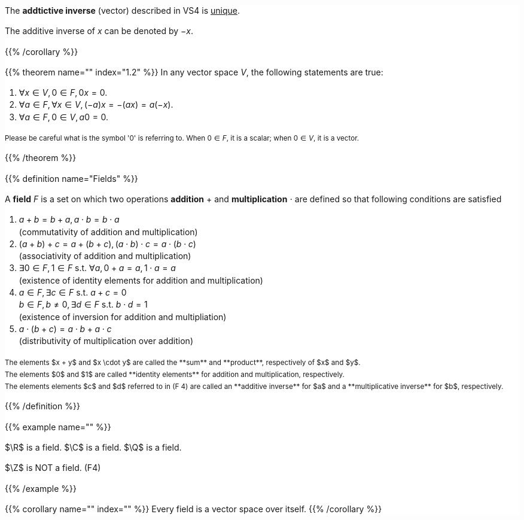 The **addtictive inverse** (vector) described in VS4 is <u>unique</u>.

The additive inverse of $x$ can be denoted by $-x$.

{{% /corollary %}}

{{% theorem name="" index="1.2" %}}
In any vector space $V$, the following statements are true:

1. $\forall x \in V, 0 \in F, 0x = 0.$
2. $\forall a \in F, \forall x \in V, (-a) x = -(ax) = a(-x).$
3. $\forall a \in F, 0 \in V, a0=0$.

<small>Please be careful what is the symbol '0' is referring to. When $0 \in F$, it is a scalar; when $0 \in V$, it is a vector.</small>

{{% /theorem %}}

{{% definition name="Fields" %}}

A **field** $F$ is a set on which two operations **addition** $+$ and **multiplication** $\cdot$ are defined so that following conditions are satisfied

1. $a+b=b+a, a\cdot b= b\cdot a$
<br> (commutativity of addition and multiplication)
2. $(a+b)+c=a+(b+c), (a\cdot b)\cdot c = a\cdot (b\cdot c)$
<br> (associativity of addition and multiplication)
3. $\exists 0 \in F, 1\in F$ s.t. $\forall a, 0+a=a, 1\cdot a = a$
<br> (existence of identity elements for addition and multiplication)
4. $a\in F, \exists c \in F$ s.t. $a+c=0$<br>
$b \in F, b \neq 0, \exists d \in F$ s.t. $b\cdot d = 1$
<br> (existence of inversion for addition and multipliation)
1. $a \cdot (b+c) = a\cdot b + a\cdot c$
<br> (distributivity of multiplication over addition)


<small>
The elements $x + y$ and $x \cdot y$ are called the **sum** and **product**, respectively of $x$ and $y$.
<br>
The elements $0$ and $1$ are called **identity elements** for addition and multiplication, respectively.
<br>
The elements  elements $c$ and $d$ referred to in (F 4) are called an **additive inverse** for $a$ and a **multiplicative inverse** for $b$, respectively.
</small>

{{% /definition %}}

{{% example name="" %}}

$\R$ is a field.
$\C$ is a field.
$\Q$ is a field.

$\Z$ is NOT a field.  (F4)

{{% /example %}}

{{% corollary name="" index="" %}}
Every field is a vector space over itself.
{{% /corollary %}}
